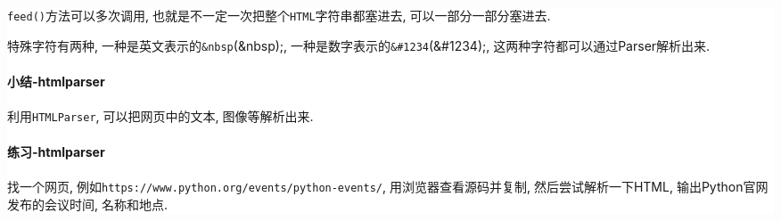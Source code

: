 `feed()`方法可以多次调用, 也就是不一定一次把整个`HTML`字符串都塞进去, 可以一部分一部分塞进去. 

特殊字符有两种, 一种是英文表示的`&nbsp`(&nbsp);, 一种是数字表示的`&#1234`(&#1234);, 这两种字符都可以通过Parser解析出来. 

#### 小结-htmlparser

利用`HTMLParser`, 可以把网页中的文本, 图像等解析出来. 

#### 练习-htmlparser

找一个网页, 例如`https://www.python.org/events/python-events/`, 
用浏览器查看源码并复制, 然后尝试解析一下HTML, 
输出Python官网发布的会议时间, 名称和地点. 
